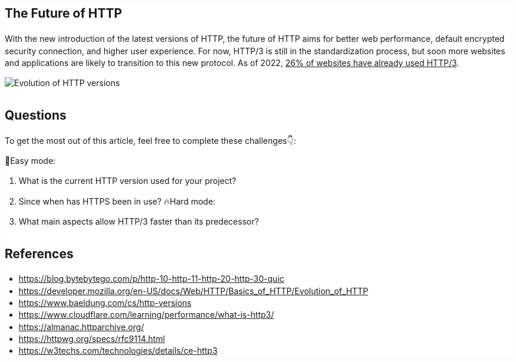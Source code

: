 ## The Future of HTTP 
With the new introduction of the latest versions of HTTP, the future of HTTP aims for better web performance, default encrypted security connection, and higher user experience. For now, HTTP/3 is still in the standardization process, but soon more websites and applications are likely to transition to this new protocol. As of 2022, [26% of websites have already used HTTP/3](https://w3techs.com/technologies/details/ce-http3). 

![Evolution of HTTP versions
](https://dev-to-uploads.s3.amazonaws.com/uploads/articles/d85k876kscetbjzrziys.png)

## Questions 
To get the most out of this article, feel free to complete these challenges👇:

🐣Easy mode:

1. What is the current HTTP version used for your project?
2. Since when has HTTPS been in use?
🔥Hard mode:

1. What main aspects allow HTTP/3 faster than its predecessor?

## References 

- https://blog.bytebytego.com/p/http-10-http-11-http-20-http-30-quic 
- https://developer.mozilla.org/en-US/docs/Web/HTTP/Basics_of_HTTP/Evolution_of_HTTP 
- https://www.baeldung.com/cs/http-versions 
- https://www.cloudflare.com/learning/performance/what-is-http3/ 
- https://almanac.httparchive.org/ 
- https://httpwg.org/specs/rfc9114.html 
- https://w3techs.com/technologies/details/ce-http3

